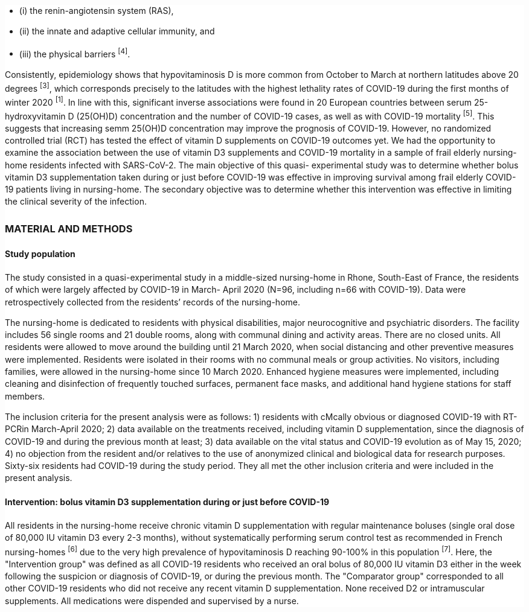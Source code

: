 * (i) the renin-angiotensin system (RAS), 

* (ii) the innate and adaptive cellular immunity, and 

* (iii) the physical barriers <sup>[4]</sup>. 

Consistently, epidemiology shows that hypovitaminosis D is more common from October to March at northern latitudes above 20 degrees <sup>[3]</sup>, which corresponds precisely to the latitudes with the highest lethality rates of COVID-19 during the first months of winter 2020 <sup>[1]</sup>. In line with this, significant inverse associations were found in 20 European countries between serum 25-hydroxyvitamin D (25(OH)D) concentration and the number of COVID-19 cases, as well as with COVID-19 mortality <sup>[5]</sup>. This suggests that increasing semm 25(OH)D concentration may improve the prognosis of COVID-19. However, no randomized controlled trial (RCT) has tested the effect of vitamin D supplements on COVID-19 outcomes yet. We had the opportunity to examine the association between the use of vitamin D3 supplements and COVID-19 mortality in a sample of frail elderly nursing-home residents infected with SARS-CoV-2. The main objective of this quasi- experimental study was to determine whether bolus vitamin D3 supplementation taken during or just before COVID-19 was effective in improving survival among frail elderly COVID-19 patients living in nursing-home. The secondary objective was to determine whether this intervention was effective in limiting the clinical severity of the infection.

### MATERIAL AND METHODS

#### Study population

The study consisted in a quasi-experimental study in a middle-sized nursing-home in Rhone, South-East of France, the residents of which were largely affected by COVID-19 in March- April 2020 (N=96, including n=66 with COVID-19). Data were retrospectively collected from the residents’ records of the nursing-home.

The nursing-home is dedicated to residents with physical disabilities, major neurocognitive and psychiatric disorders. The facility includes 56 single rooms and 21 double rooms, along with communal dining and activity areas. There are no closed units. All residents were allowed to move around the building until 21 March 2020, when social distancing and other preventive measures were implemented. Residents were isolated in their rooms with no communal meals or group activities. No visitors, including families, were allowed in the nursing-home since 10 March 2020. Enhanced hygiene measures were implemented, including cleaning and disinfection of frequently touched surfaces, permanent face masks, and additional hand hygiene stations for staff members.

The inclusion criteria for the present analysis were as follows: 1) residents with cMcally obvious or diagnosed COVID-19 with RT-PCRin March-April 2020; 2) data available on the treatments received, including vitamin D supplementation, since the diagnosis of COVID-19 and during the previous month at least; 3) data available on the vital status and COVID-19 evolution as of May 15, 2020; 4) no objection from the resident and/or relatives to the use of anonymized clinical and biological data for research purposes. Sixty-six residents had COVID-19 during the study period. They all met the other inclusion criteria and were included in the present analysis.

#### Intervention: bolus vitamin D3 supplementation during or just before COVID-19

All residents in the nursing-home receive chronic vitamin D supplementation with regular maintenance boluses (single oral dose of 80,000 IU vitamin D3 every 2-3 months), without systematically performing serum control test as recommended in French nursing-homes <sup>[6]</sup> due to the very high prevalence of hypovitaminosis D reaching 90-100% in this population <sup>[7]</sup>. Here, the "Intervention group" was defined as all COVID-19 residents who received an oral bolus of 80,000 IU vitamin D3 either in the week following the suspicion or diagnosis of COVID-19, or during the previous month. The "Comparator group" corresponded to all other COVID-19 residents who did not receive any recent vitamin D supplementation. None received D2 or intramuscular supplements. All medications were dispended and supervised by a nurse.
